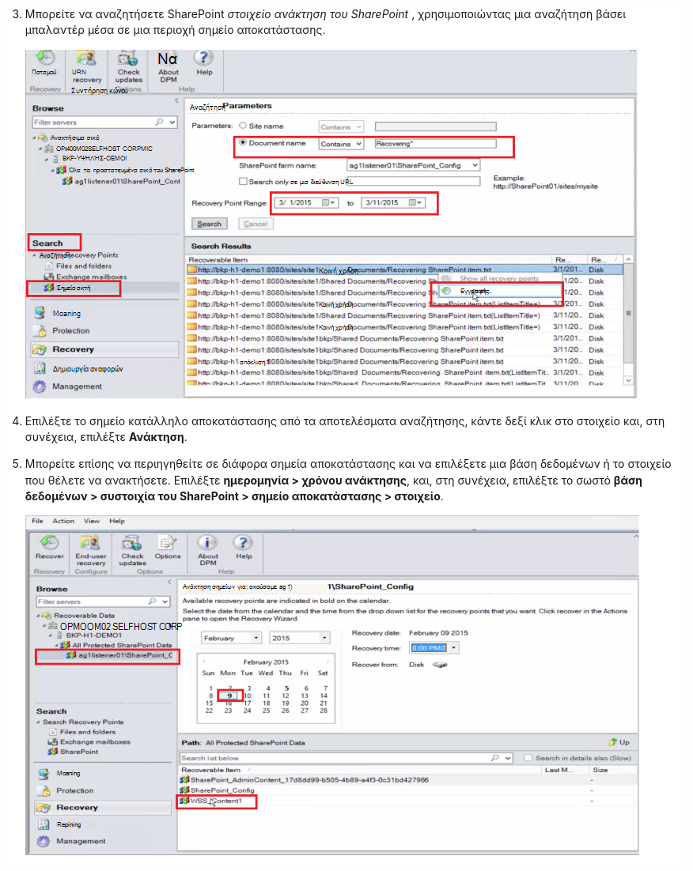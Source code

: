 3. Μπορείτε να αναζητήσετε SharePoint *στοιχείο ανάκτηση του SharePoint* , χρησιμοποιώντας μια αναζήτηση βάσει μπαλαντέρ μέσα σε μια περιοχή σημείο αποκατάστασης.

    ![Protection6 DPM του SharePoint](./media/backup-azure-backup-sharepoint/dpm-sharepoint-protection7.png)

4. Επιλέξτε το σημείο κατάλληλο αποκατάστασης από τα αποτελέσματα αναζήτησης, κάντε δεξί κλικ στο στοιχείο και, στη συνέχεια, επιλέξτε **Ανάκτηση**.

5. Μπορείτε επίσης να περιηγηθείτε σε διάφορα σημεία αποκατάστασης και να επιλέξετε μια βάση δεδομένων ή το στοιχείο που θέλετε να ανακτήσετε. Επιλέξτε **ημερομηνία > χρόνου ανάκτησης**, και, στη συνέχεια, επιλέξτε το σωστό **βάση δεδομένων > συστοιχία του SharePoint > σημείο αποκατάστασης > στοιχείο**.

    ![Protection7 DPM του SharePoint](./media/backup-azure-backup-sharepoint/dpm-sharepoint-protection8.png)
